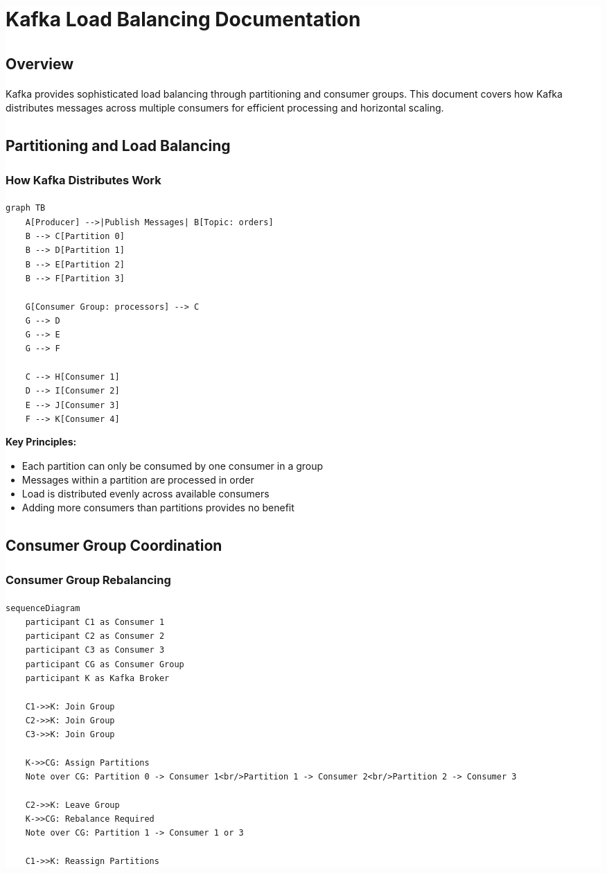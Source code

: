 # Kafka Load Balancing Documentation

## Overview

Kafka provides sophisticated load balancing through partitioning and consumer groups. This document covers how Kafka distributes messages across multiple consumers for efficient processing and horizontal scaling.

## Partitioning and Load Balancing

### How Kafka Distributes Work

```mermaid
graph TB
    A[Producer] -->|Publish Messages| B[Topic: orders]
    B --> C[Partition 0]
    B --> D[Partition 1]
    B --> E[Partition 2]
    B --> F[Partition 3]
    
    G[Consumer Group: processors] --> C
    G --> D
    G --> E
    G --> F
    
    C --> H[Consumer 1]
    D --> I[Consumer 2]
    E --> J[Consumer 3]
    F --> K[Consumer 4]
```

**Key Principles:**
- Each partition can only be consumed by one consumer in a group
- Messages within a partition are processed in order
- Load is distributed evenly across available consumers
- Adding more consumers than partitions provides no benefit

## Consumer Group Coordination

### Consumer Group Rebalancing

```mermaid
sequenceDiagram
    participant C1 as Consumer 1
    participant C2 as Consumer 2
    participant C3 as Consumer 3
    participant CG as Consumer Group
    participant K as Kafka Broker
    
    C1->>K: Join Group
    C2->>K: Join Group
    C3->>K: Join Group
    
    K->>CG: Assign Partitions
    Note over CG: Partition 0 -> Consumer 1<br/>Partition 1 -> Consumer 2<br/>Partition 2 -> Consumer 3
    
    C2->>K: Leave Group
    K->>CG: Rebalance Required
    Note over CG: Partition 1 -> Consumer 1 or 3
    
    C1->>K: Reassign Partitions
```